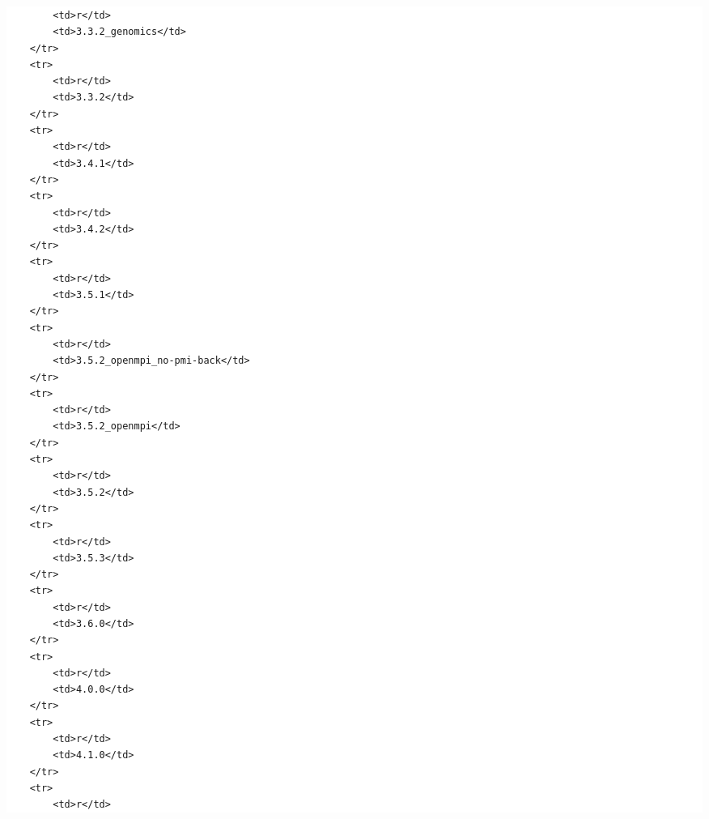 			<td>r</td>
			<td>3.3.2_genomics</td>
		</tr>
		<tr>
			<td>r</td>
			<td>3.3.2</td>
		</tr>
		<tr>
			<td>r</td>
			<td>3.4.1</td>
		</tr>
		<tr>
			<td>r</td>
			<td>3.4.2</td>
		</tr>
		<tr>
			<td>r</td>
			<td>3.5.1</td>
		</tr>
		<tr>
			<td>r</td>
			<td>3.5.2_openmpi_no-pmi-back</td>
		</tr>
		<tr>
			<td>r</td>
			<td>3.5.2_openmpi</td>
		</tr>
		<tr>
			<td>r</td>
			<td>3.5.2</td>
		</tr>
		<tr>
			<td>r</td>
			<td>3.5.3</td>
		</tr>
		<tr>
			<td>r</td>
			<td>3.6.0</td>
		</tr>
		<tr>
			<td>r</td>
			<td>4.0.0</td>
		</tr>
		<tr>
			<td>r</td>
			<td>4.1.0</td>
		</tr>
		<tr>
			<td>r</td>

